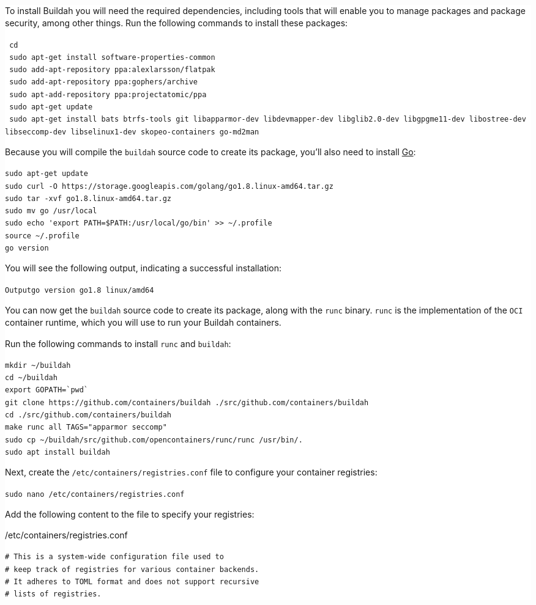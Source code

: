 To install Buildah you will need the required dependencies, including tools that will enable you to manage packages and package security, among other things. Run the following commands to install these packages:

     cd
     sudo apt-get install software-properties-common
     sudo add-apt-repository ppa:alexlarsson/flatpak
     sudo add-apt-repository ppa:gophers/archive
     sudo apt-add-repository ppa:projectatomic/ppa
     sudo apt-get update
     sudo apt-get install bats btrfs-tools git libapparmor-dev libdevmapper-dev libglib2.0-dev libgpgme11-dev libostree-dev libseccomp-dev libselinux1-dev skopeo-containers go-md2man

Because you will compile the `buildah` source code to create its package, you’ll also need to install [Go](https://golang.org/):

    sudo apt-get update
    sudo curl -O https://storage.googleapis.com/golang/go1.8.linux-amd64.tar.gz
    sudo tar -xvf go1.8.linux-amd64.tar.gz
    sudo mv go /usr/local
    sudo echo 'export PATH=$PATH:/usr/local/go/bin' >> ~/.profile
    source ~/.profile
    go version 

You will see the following output, indicating a successful installation:

    Outputgo version go1.8 linux/amd64

You can now get the `buildah` source code to create its package, along with the `runc` binary. `runc` is the implementation of the `OCI` container runtime, which you will use to run your Buildah containers.

Run the following commands to install `runc` and `buildah`:

    mkdir ~/buildah
    cd ~/buildah
    export GOPATH=`pwd`
    git clone https://github.com/containers/buildah ./src/github.com/containers/buildah
    cd ./src/github.com/containers/buildah
    make runc all TAGS="apparmor seccomp"
    sudo cp ~/buildah/src/github.com/opencontainers/runc/runc /usr/bin/.
    sudo apt install buildah 

Next, create the `/etc/containers/registries.conf` file to configure your container registries:

    sudo nano /etc/containers/registries.conf

Add the following content to the file to specify your registries:

/etc/containers/registries.conf

    
    # This is a system-wide configuration file used to
    # keep track of registries for various container backends.
    # It adheres to TOML format and does not support recursive
    # lists of registries.
    
